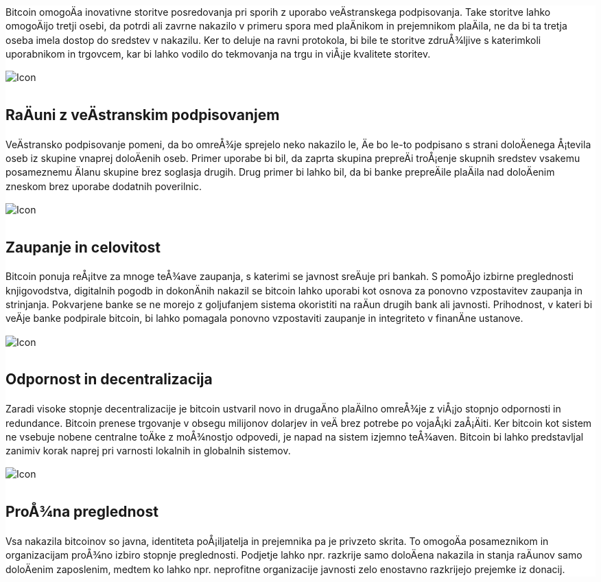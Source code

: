 Bitcoin omogoÄa inovativne storitve posredovanja pri sporih z uporabo
veÄstranskega podpisovanja. Take storitve lahko omogoÄijo tretji osebi, da
potrdi ali zavrne nakazilo v primeru spora med plaÄnikom in prejemnikom
plaÄila, ne da bi ta tretja oseba imela dostop do sredstev v nakazilu. Ker to
deluje na ravni protokola, bi bile te storitve zdruÅ¾ljive s katerimkoli
uporabnikom in trgovcem, kar bi lahko vodilo do tekmovanja na trgu in viÅ¡je
kvalitete storitev.

![Icon](/img/icons/multi-signature.svg?1716491272)

## RaÄuni z veÄstranskim podpisovanjem

VeÄstransko podpisovanje pomeni, da bo omreÅ¾je sprejelo neko nakazilo le,
Äe bo le-to podpisano s strani doloÄenega Å¡tevila oseb iz skupine vnaprej
doloÄenih oseb. Primer uporabe bi bil, da zaprta skupina prepreÄi troÅ¡enje
skupnih sredstev vsakemu posameznemu Älanu skupine brez soglasja drugih. Drug
primer bi lahko bil, da bi banke prepreÄile plaÄila nad doloÄenim zneskom
brez uporabe dodatnih poverilnic.

![Icon](/img/icons/trust.svg?1716491272)

## Zaupanje in celovitost

Bitcoin ponuja reÅ¡itve za mnoge teÅ¾ave zaupanja, s katerimi se javnost
sreÄuje pri bankah. S pomoÄjo izbirne preglednosti knjigovodstva, digitalnih
pogodb in dokonÄnih nakazil se bitcoin lahko uporabi kot osnova za ponovno
vzpostavitev zaupanja in strinjanja. Pokvarjene banke se ne morejo z
goljufanjem sistema okoristiti na raÄun drugih bank ali javnosti. Prihodnost,
v kateri bi veÄje banke podpirale bitcoin, bi lahko pomagala ponovno
vzpostaviti zaupanje in integriteto v finanÄne ustanove.

![Icon](/img/icons/decentralization.svg?1716491272)

## Odpornost in decentralizacija

Zaradi visoke stopnje decentralizacije je bitcoin ustvaril novo in drugaÄno
plaÄilno omreÅ¾je z viÅ¡jo stopnjo odpornosti in redundance. Bitcoin prenese
trgovanje v obsegu milijonov dolarjev in veÄ brez potrebe po vojaÅ¡ki
zaÅ¡Äiti. Ker bitcoin kot sistem ne vsebuje nobene centralne toÄke z
moÅ¾nostjo odpovedi, je napad na sistem izjemno teÅ¾aven. Bitcoin bi lahko
predstavljal zanimiv korak naprej pri varnosti lokalnih in globalnih sistemov.

![Icon](/img/icons/transparency.svg?1716491272)

## ProÅ¾na preglednost

Vsa nakazila bitcoinov so javna, identiteta poÅ¡iljatelja in prejemnika pa je
privzeto skrita. To omogoÄa posameznikom in organizacijam proÅ¾no izbiro
stopnje preglednosti. Podjetje lahko npr. razkrije samo doloÄena nakazila in
stanja raÄunov samo doloÄenim zaposlenim, medtem ko lahko npr. neprofitne
organizacije javnosti zelo enostavno razkrijejo prejemke iz donacij.
